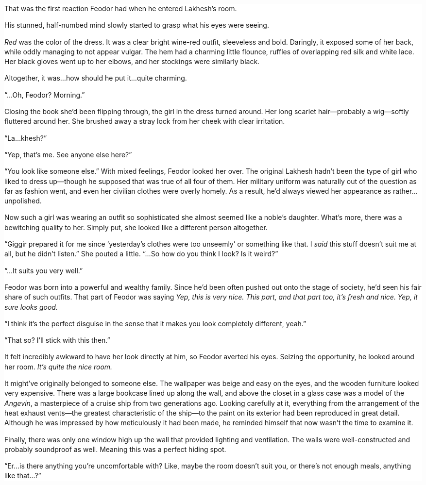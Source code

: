 That was the first reaction Feodor had when he entered Lakhesh’s room.

His stunned, half-numbed mind slowly started to grasp what his eyes were seeing.

<em>Red</em> was the color of the dress. It was a clear bright wine-red outfit, sleeveless and bold. Daringly, it exposed some of her back, while oddly managing to not appear vulgar. The hem had a charming little flounce, ruffles of overlapping red silk and white lace. Her black gloves went up to her elbows, and her stockings were similarly black.

Altogether, it was…how should he put it…quite charming.

“…Oh, Feodor? Morning.”

Closing the book she’d been flipping through, the girl in the dress turned around. Her long scarlet hair—probably a wig—softly fluttered around her. She brushed away a stray lock from her cheek with clear irritation.

“La…khesh?”

“Yep, that’s me. See anyone else here?”

“You look like someone else.” With mixed feelings, Feodor looked her over. The original Lakhesh hadn’t been the type of girl who liked to dress up—though he supposed that was true of all four of them. Her military uniform was naturally out of the question as far as fashion went, and even her civilian clothes were overly homely. As a result, he’d always viewed her appearance as rather…unpolished.

Now such a girl was wearing an outfit so sophisticated she almost seemed like a noble’s daughter. What’s more, there was a bewitching quality to her. Simply put, she looked like a different person altogether.

“Giggir prepared it for me since ‘yesterday’s clothes were too unseemly’ or something like that. I <em>said</em> this stuff doesn’t suit me at all, but he didn’t listen.” She pouted a little. “…So how do you think I look? Is it weird?”

“…It suits you very well.”

Feodor was born into a powerful and wealthy family. Since he’d been often pushed out onto the stage of society, he’d seen his fair share of such outfits. That part of Feodor was saying <em>Yep, this is very nice. This part, and that part too, it’s fresh and nice. Yep, it sure looks good.</em>

“I think it’s the perfect disguise in the sense that it makes you look completely different, yeah.”

“That so? I’ll stick with this then.”

It felt incredibly awkward to have her look directly at him, so Feodor averted his eyes. Seizing the opportunity, he looked around her room. <em>It’s quite the nice room.</em>

It might’ve originally belonged to someone else. The wallpaper was beige and easy on the eyes, and the wooden furniture looked very expensive. There was a large bookcase lined up along the wall, and above the closet in a glass case was a model of the <em>Angevin</em>, a masterpiece of a cruise ship from two generations ago. Looking carefully at it, everything from the arrangement of the heat exhaust vents—the greatest characteristic of the ship—to the paint on its exterior had been reproduced in great detail. Although he was impressed by how meticulously it had been made, he reminded himself that now wasn’t the time to examine it.

Finally, there was only one window high up the wall that provided lighting and ventilation. The walls were well-constructed and probably soundproof as well. Meaning this was a perfect hiding spot.

“Er…is there anything you’re uncomfortable with? Like, maybe the room doesn’t suit you, or there’s not enough meals, anything like that…?”
